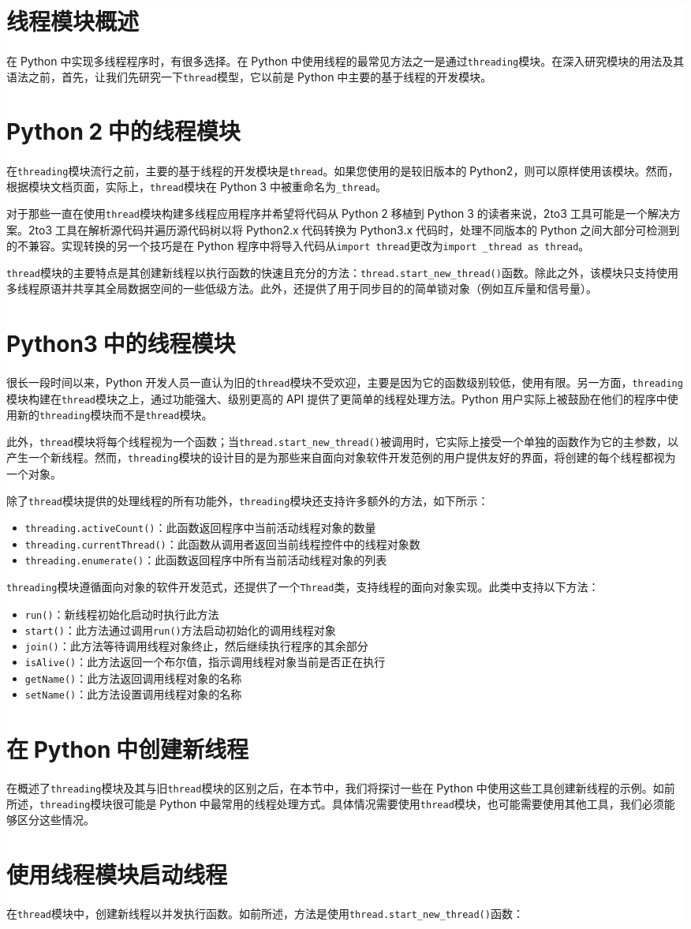 ```py
```

# 线程模块概述

在 Python 中实现多线程程序时，有很多选择。在 Python 中使用线程的最常见方法之一是通过`threading`模块。在深入研究模块的用法及其语法之前，首先，让我们先研究一下`thread`模型，它以前是 Python 中主要的基于线程的开发模块。

# Python 2 中的线程模块

在`threading`模块流行之前，主要的基于线程的开发模块是`thread`。如果您使用的是较旧版本的 Python2，则可以原样使用该模块。然而，根据模块文档页面，实际上，`thread`模块在 Python 3 中被重命名为`_thread`。

对于那些一直在使用`thread`模块构建多线程应用程序并希望将代码从 Python 2 移植到 Python 3 的读者来说，2to3 工具可能是一个解决方案。2to3 工具在解析源代码并遍历源代码树以将 Python2.x 代码转换为 Python3.x 代码时，处理不同版本的 Python 之间大部分可检测到的不兼容。实现转换的另一个技巧是在 Python 程序中将导入代码从`import thread`更改为`import _thread as thread`。

`thread`模块的主要特点是其创建新线程以执行函数的快速且充分的方法：`thread.start_new_thread()`函数。除此之外，该模块只支持使用多线程原语并共享其全局数据空间的一些低级方法。此外，还提供了用于同步目的的简单锁对象（例如互斥量和信号量）。

# Python3 中的线程模块

很长一段时间以来，Python 开发人员一直认为旧的`thread`模块不受欢迎，主要是因为它的函数级别较低，使用有限。另一方面，`threading`模块构建在`thread`模块之上，通过功能强大、级别更高的 API 提供了更简单的线程处理方法。Python 用户实际上被鼓励在他们的程序中使用新的`threading`模块而不是`thread`模块。

此外，`thread`模块将每个线程视为一个函数；当`thread.start_new_thread()`被调用时，它实际上接受一个单独的函数作为它的主参数，以产生一个新线程。然而，`threading`模块的设计目的是为那些来自面向对象软件开发范例的用户提供友好的界面，将创建的每个线程都视为一个对象。

除了`thread`模块提供的处理线程的所有功能外，`threading`模块还支持许多额外的方法，如下所示：

*   `threading.activeCount()`：此函数返回程序中当前活动线程对象的数量
*   `threading.currentThread()`：此函数从调用者返回当前线程控件中的线程对象数
*   `threading.enumerate()`：此函数返回程序中所有当前活动线程对象的列表

`threading`模块遵循面向对象的软件开发范式，还提供了一个`Thread`类，支持线程的面向对象实现。此类中支持以下方法：

*   `run()`：新线程初始化启动时执行此方法
*   `start()`：此方法通过调用`run()`方法启动初始化的调用线程对象
*   `join()`：此方法等待调用线程对象终止，然后继续执行程序的其余部分
*   `isAlive()`：此方法返回一个布尔值，指示调用线程对象当前是否正在执行
*   `getName()`：此方法返回调用线程对象的名称
*   `setName()`：此方法设置调用线程对象的名称

# 在 Python 中创建新线程

在概述了`threading`模块及其与旧`thread`模块的区别之后，在本节中，我们将探讨一些在 Python 中使用这些工具创建新线程的示例。如前所述，`threading`模块很可能是 Python 中最常用的线程处理方式。具体情况需要使用`thread`模块，也可能需要使用其他工具，我们必须能够区分这些情况。

# 使用线程模块启动线程

在`thread`模块中，创建新线程以并发执行函数。如前所述，方法是使用`thread.start_new_thread()`函数：

